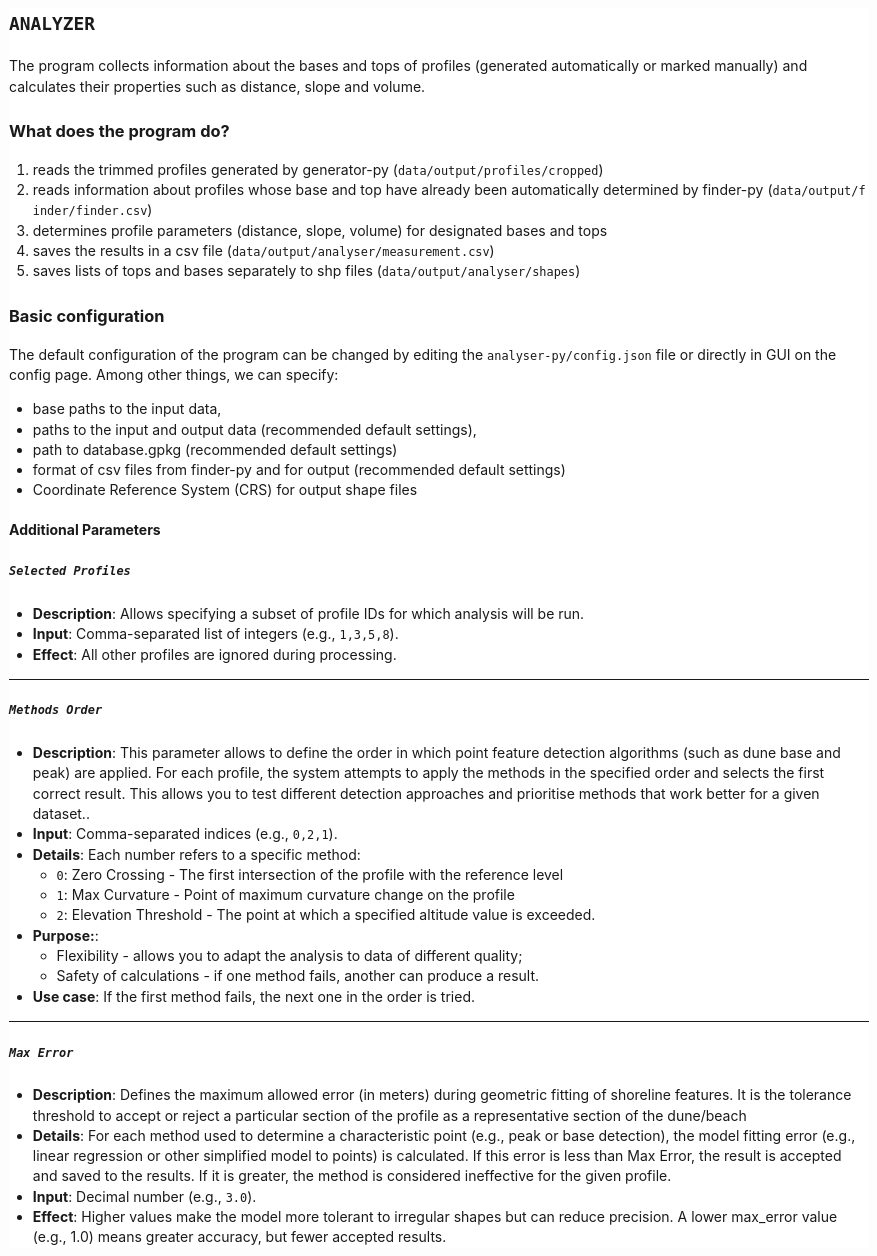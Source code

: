 

## ```ANALYZER```

The program collects information about the bases and tops of profiles (generated automatically or marked manually) and calculates their properties such as distance, slope and volume. 

### What does the program do?
1. reads the trimmed profiles generated by generator-py (```data/output/profiles/cropped```)
2. reads information about profiles whose base and top have already been automatically determined by finder-py (```data/output/finder/finder.csv```)
3. determines profile parameters (distance, slope, volume) for designated bases and tops
4. saves the results in a csv file (```data/output/analyser/measurement.csv```)
5. saves lists of tops and bases separately to shp files (```data/output/analyser/shapes```)

### Basic configuration
The default configuration of the program can be changed by editing the ```analyser-py/config.json``` file or directly in GUI on the config page. Among other things, we can specify:
- base paths to the input data,
- paths to the input and output data (recommended default settings),
- path to database.gpkg (recommended default settings)
- format of csv files from finder-py and for output (recommended default settings) 
- Coordinate Reference System (CRS) for output shape files

#### Additional Parameters

##### `Selected Profiles`
- **Description**: Allows specifying a subset of profile IDs for which analysis will be run.
- **Input**: Comma-separated list of integers (e.g., `1,3,5,8`).
- **Effect**: All other profiles are ignored during processing.
---
##### `Methods Order`
- **Description**: This parameter allows to define the order in which point feature detection algorithms (such as dune base and peak) are applied. For each profile, the system attempts to apply the methods in the specified order and selects the first correct result. This allows you to test different detection approaches and prioritise methods that work better for a given dataset..
- **Input**: Comma-separated indices (e.g., `0,2,1`).
- **Details**: Each number refers to a specific method:
  - `0`: Zero Crossing - The first intersection of the profile with the reference level
  - `1`: Max Curvature - Point of maximum curvature change on the profile
  - `2`: Elevation Threshold - The point at which a specified altitude value is exceeded.
- **Purpose:**: 
  - Flexibility - allows you to adapt the analysis to data of different quality; 
  - Safety of calculations - if one method fails, another can produce a result.
- **Use case**: If the first method fails, the next one in the order is tried.
---
##### `Max Error`
- **Description**: Defines the maximum allowed error (in meters) during geometric fitting of shoreline features. It is the tolerance threshold to accept or reject a particular section of the profile as a representative section of the dune/beach
- **Details**: For each method used to determine a characteristic point (e.g., peak or base detection), the model fitting error (e.g., linear regression or other simplified model to points) is calculated. If this error is less than Max Error, the result is accepted and saved to the results. If it is greater, the method is considered ineffective for the given profile.
- **Input**: Decimal number (e.g., `3.0`).
- **Effect**: Higher values make the model more tolerant to irregular shapes but can reduce precision. A lower max_error value (e.g., 1.0) means greater accuracy, but fewer accepted results.
